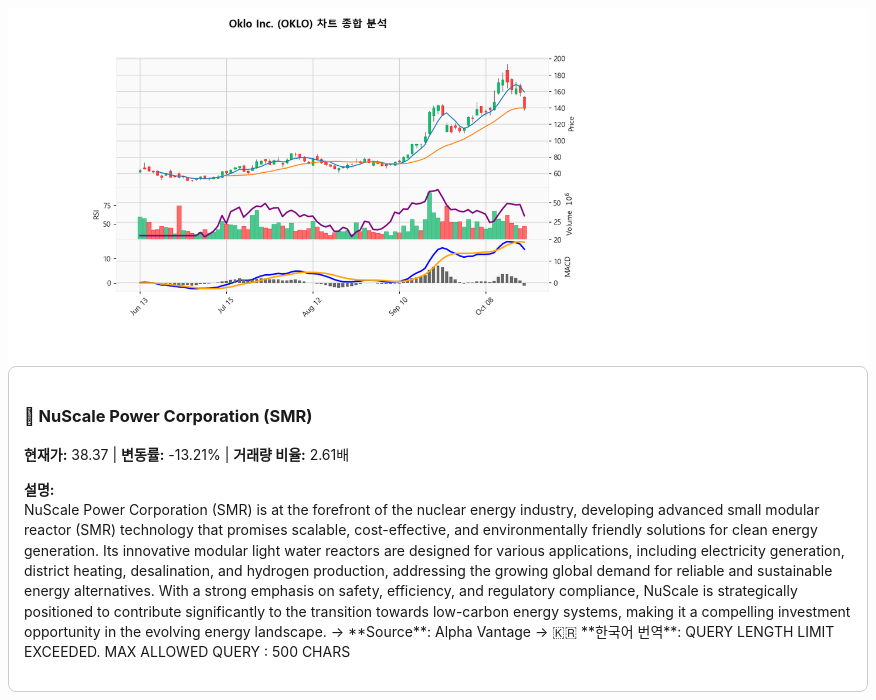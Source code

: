   <img src="/assets/chartimg/OKLO_expert_chart.png" style="width:100%;max-width:600px;height:auto;border-radius:4px;margin-top:10px;" />
</div>


<div style="border:1px solid #ccc;padding:15px;margin:10px 0;border-radius:8px;">
  <h3>🔹 NuScale Power Corporation (SMR)</h3>
  <p><strong>현재가:</strong> 38.37 | <strong>변동률:</strong> -13.21% | <strong>거래량 비율:</strong> 2.61배</p>
  <p><strong>설명:</strong><br>NuScale Power Corporation (SMR) is at the forefront of the nuclear energy industry, developing advanced small modular reactor (SMR) technology that promises scalable, cost-effective, and environmentally friendly solutions for clean energy generation. Its innovative modular light water reactors are designed for various applications, including electricity generation, district heating, desalination, and hydrogen production, addressing the growing global demand for reliable and sustainable energy alternatives. With a strong emphasis on safety, efficiency, and regulatory compliance, NuScale is strategically positioned to contribute significantly to the transition towards low-carbon energy systems, making it a compelling investment opportunity in the evolving energy landscape.
→ **Source**: Alpha Vantage
→ 🇰🇷 **한국어 번역**: QUERY LENGTH LIMIT EXCEEDED. MAX ALLOWED QUERY : 500 CHARS</p>
